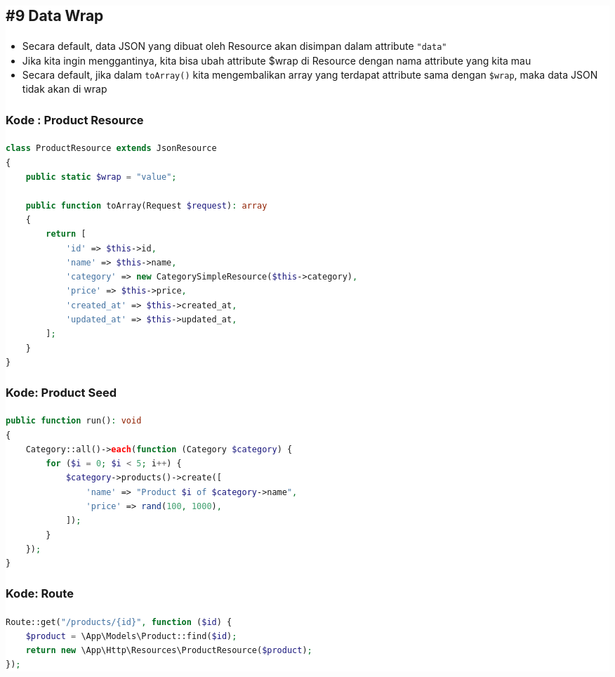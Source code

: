 ## #9 Data Wrap

- Secara default, data JSON yang dibuat oleh Resource akan disimpan dalam attribute `"data"`
- Jika kita ingin menggantinya, kita bisa ubah attribute $wrap di Resource dengan nama attribute yang kita mau
- Secara default, jika dalam `toArray()` kita mengembalikan array yang terdapat attribute sama dengan `$wrap`, maka data JSON tidak akan di wrap

### Kode : Product Resource

```php
class ProductResource extends JsonResource
{
	public static $wrap = "value";

	public function toArray(Request $request): array
	{
		return [
			'id' => $this->id,
			'name' => $this->name,
			'category' => new CategorySimpleResource($this->category),
			'price' => $this->price,
			'created_at' => $this->created_at,
			'updated_at' => $this->updated_at,
		];
	}
}
```

### Kode: Product Seed

```php
public function run(): void
{
	Category::all()->each(function (Category $category) {
		for ($i = 0; $i < 5; i++) {
			$category->products()->create([
				'name' => "Product $i of $category->name",
				'price' => rand(100, 1000),
			]);
		}
	});
}
```

### Kode: Route

```php
Route::get("/products/{id}", function ($id) {
	$product = \App\Models\Product::find($id);
	return new \App\Http\Resources\ProductResource($product);
});
```
